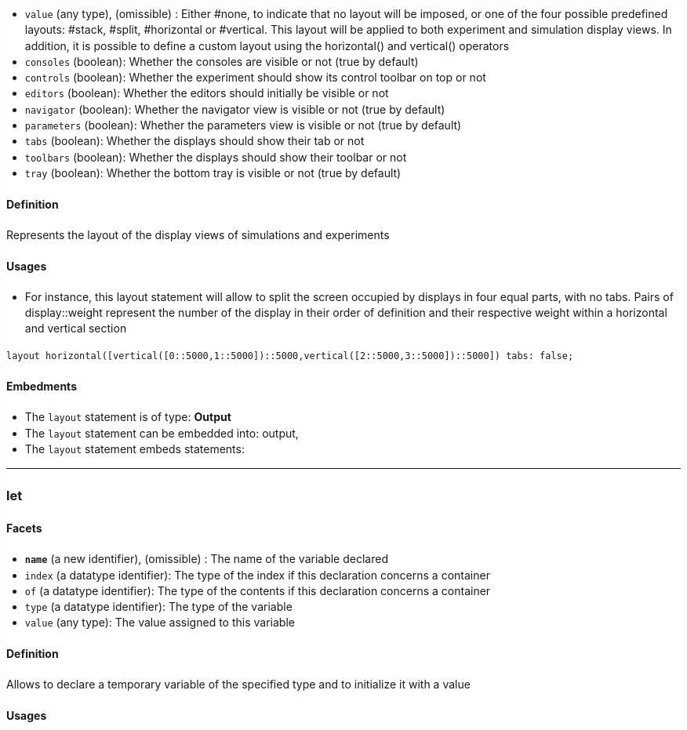 * `value` (any type), (omissible) : Either #none, to indicate that no layout will be imposed, or one of the four possible predefined layouts: #stack, #split, #horizontal or #vertical. This layout will be applied to both experiment and simulation display views. In addition, it is possible to define a custom layout using the horizontal() and vertical() operators
* `consoles` (boolean): Whether the consoles are visible or not (true by default)
* `controls` (boolean): Whether the experiment should show its control toolbar on top or not
* `editors` (boolean): Whether the editors should initially be visible or not
* `navigator` (boolean): Whether the navigator view is visible or not (true by default)
* `parameters` (boolean): Whether the parameters view is visible or not (true by default)
* `tabs` (boolean): Whether the displays should show their tab or not
* `toolbars` (boolean): Whether the displays should show their toolbar or not
* `tray` (boolean): Whether the bottom tray is visible or not (true by default) 
 	
#### Definition

Represents the layout of the display views of simulations and experiments

#### Usages

* For instance, this layout statement will allow to split the screen occupied by displays in four equal parts, with no tabs. Pairs of display::weight represent the number of the display in their order of definition and their respective weight within a horizontal and vertical section

``` 
layout horizontal([vertical([0::5000,1::5000])::5000,vertical([2::5000,3::5000])::5000]) tabs: false;
```



#### Embedments

* The `layout` statement is of type: **Output**
* The `layout` statement can be embedded into: output, 
* The `layout` statement embeds statements: 

----




### let 
#### Facets 
  
* **`name`** (a new identifier), (omissible) : The name of the variable declared
* `index` (a datatype identifier): The type of the index if this declaration concerns a container
* `of` (a datatype identifier): The type of the contents if this declaration concerns a container
* `type` (a datatype identifier): The type of the variable
* `value` (any type): The value assigned to this variable 
 	
#### Definition

Allows to declare a temporary variable of the specified type and to initialize it with a value

#### Usages

